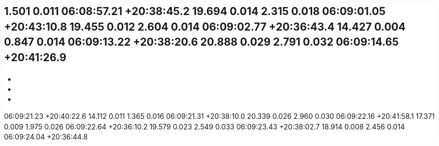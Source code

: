 1.501 
0.011 
06:08:57.21 
+20:38:45.2 
19.694 
0.014 
2.315 
0.018 
06:09:01.05 
+20:43:10.8 
19.455 
0.012 
2.604 
0.014 
06:09:02.77 
+20:36:43.4 
14.427 
0.004 
0.847 
0.014 
06:09:13.22 
+20:38:20.6 
20.888 
0.029 
2.791 
0.032 
06:09:14.65 
+20:41:26.9 
-
-
-
-
06:09:21.23 
+20:40:22.6 
14.112 
0.011 
1.365 
0.016 
06:09:21.31 
+20:38:10.0 
20.339 
0.026 
2.960 
0.030 
06:09:22.16 
+20:41:58.1 
17.371 
0.009 
1.975 
0.026 
06:09:22.64 
+20:36:10.2 
19.579 
0.023 
2.549 
0.033 
06:09:23.43 
+20:38:02.7 
18.914 
0.008 
2.456 
0.014 
06:09:24.04 
+20:36:44.8 